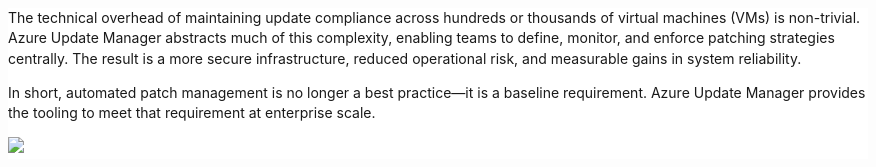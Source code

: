 The technical overhead of maintaining update compliance across hundreds or thousands of virtual machines (VMs) is non-trivial. Azure Update Manager abstracts much of this complexity, enabling teams to define, monitor, and enforce patching strategies centrally. The result is a more secure infrastructure, reduced operational risk, and measurable gains in system reliability.

In short, automated patch management is no longer a best practice—it is a baseline requirement. Azure Update Manager provides the tooling to meet that requirement at enterprise scale.

![](https://oaidalleapiprodscus.blob.core.windows.net/private/org-2h1hGiSpEV2xL1QmmetBTfNv/user-ugXgjn5iKT1karGVlJhSKvX2/img-f64HIkfuoUUFenbQ9QRBiowS.png?st=2025-05-27T22%3A48%3A43Z&se=2025-05-28T00%3A48%3A43Z&sp=r&sv=2024-08-04&sr=b&rscd=inline&rsct=image/png&skoid=cc612491-d948-4d2e-9821-2683df3719f5&sktid=a48cca56-e6da-484e-a814-9c849652bcb3&skt=2025-05-27T16%3A23%3A18Z&ske=2025-05-28T16%3A23%3A18Z&sks=b&skv=2024-08-04&sig=96QNjGsirpSAM0slJPnjFjmBpb%2B8432wEzKaEwySRhw%3D)
